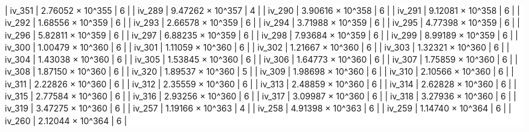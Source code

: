 | iv_351 | 2.76052 × 10^355 | 6 |
| iv_289 | 9.47262 × 10^357 | 4 |
| iv_290 | 3.90616 × 10^358 | 6 |
| iv_291 | 9.12081 × 10^358 | 6 |
| iv_292 | 1.68556 × 10^359 | 6 |
| iv_293 | 2.66578 × 10^359 | 6 |
| iv_294 | 3.71988 × 10^359 | 6 |
| iv_295 | 4.77398 × 10^359 | 6 |
| iv_296 | 5.82811 × 10^359 | 6 |
| iv_297 | 6.88235 × 10^359 | 6 |
| iv_298 | 7.93684 × 10^359 | 6 |
| iv_299 | 8.99189 × 10^359 | 6 |
| iv_300 | 1.00479 × 10^360 | 6 |
| iv_301 | 1.11059 × 10^360 | 6 |
| iv_302 | 1.21667 × 10^360 | 6 |
| iv_303 | 1.32321 × 10^360 | 6 |
| iv_304 | 1.43038 × 10^360 | 6 |
| iv_305 | 1.53845 × 10^360 | 6 |
| iv_306 | 1.64773 × 10^360 | 6 |
| iv_307 | 1.75859 × 10^360 | 6 |
| iv_308 | 1.87150 × 10^360 | 6 |
| iv_320 | 1.89537 × 10^360 | 5 |
| iv_309 | 1.98698 × 10^360 | 6 |
| iv_310 | 2.10566 × 10^360 | 6 |
| iv_311 | 2.22826 × 10^360 | 6 |
| iv_312 | 2.35559 × 10^360 | 6 |
| iv_313 | 2.48859 × 10^360 | 6 |
| iv_314 | 2.62828 × 10^360 | 6 |
| iv_315 | 2.77584 × 10^360 | 6 |
| iv_316 | 2.93256 × 10^360 | 6 |
| iv_317 | 3.09987 × 10^360 | 6 |
| iv_318 | 3.27936 × 10^360 | 6 |
| iv_319 | 3.47275 × 10^360 | 6 |
| iv_257 | 1.19166 × 10^363 | 4 |
| iv_258 | 4.91398 × 10^363 | 6 |
| iv_259 | 1.14740 × 10^364 | 6 |
| iv_260 | 2.12044 × 10^364 | 6 |